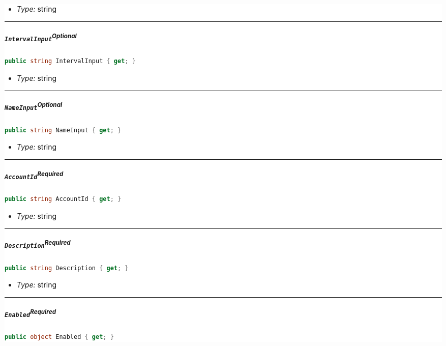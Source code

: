 - *Type:* string

---

##### `IntervalInput`<sup>Optional</sup> <a name="IntervalInput" id="@cdktf/provider-cloudflare.deviceDexTest.DeviceDexTest.property.intervalInput"></a>

```csharp
public string IntervalInput { get; }
```

- *Type:* string

---

##### `NameInput`<sup>Optional</sup> <a name="NameInput" id="@cdktf/provider-cloudflare.deviceDexTest.DeviceDexTest.property.nameInput"></a>

```csharp
public string NameInput { get; }
```

- *Type:* string

---

##### `AccountId`<sup>Required</sup> <a name="AccountId" id="@cdktf/provider-cloudflare.deviceDexTest.DeviceDexTest.property.accountId"></a>

```csharp
public string AccountId { get; }
```

- *Type:* string

---

##### `Description`<sup>Required</sup> <a name="Description" id="@cdktf/provider-cloudflare.deviceDexTest.DeviceDexTest.property.description"></a>

```csharp
public string Description { get; }
```

- *Type:* string

---

##### `Enabled`<sup>Required</sup> <a name="Enabled" id="@cdktf/provider-cloudflare.deviceDexTest.DeviceDexTest.property.enabled"></a>

```csharp
public object Enabled { get; }
```

